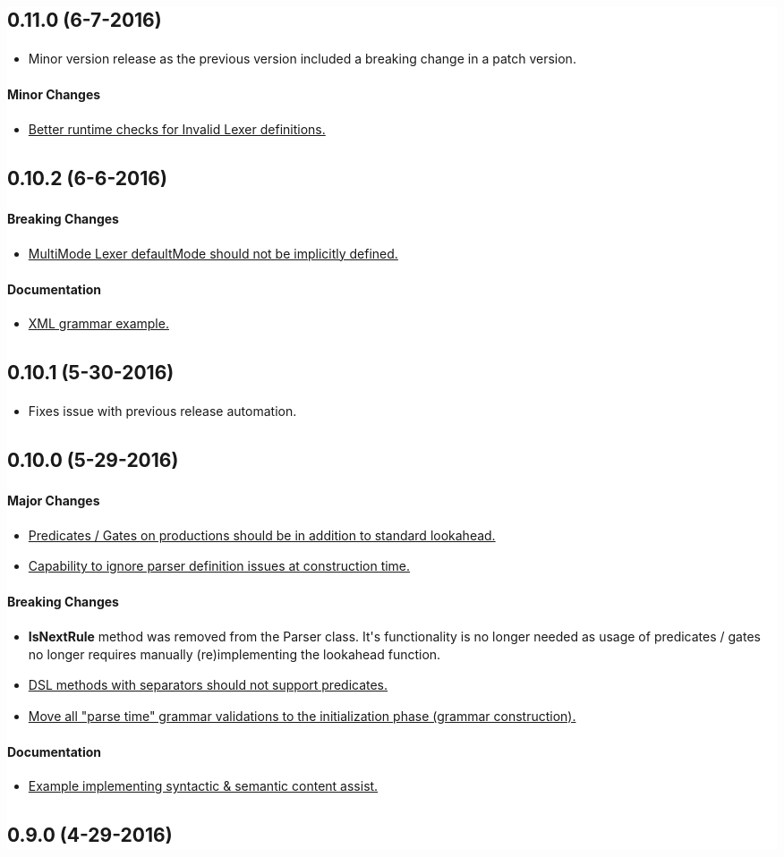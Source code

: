 

## 0.11.0 (6-7-2016)

- Minor version release as the previous version included a breaking change in a patch version.
 
#### Minor Changes
- [Better runtime checks for Invalid Lexer definitions.](https://github.com/SAP/chevrotain/issues/204)



## 0.10.2 (6-6-2016)

#### Breaking Changes
- [MultiMode Lexer defaultMode should not be implicitly defined.](https://github.com/SAP/chevrotain/issues/202)

#### Documentation
- [XML grammar example.](https://github.com/SAP/chevrotain/issues/201)



## 0.10.1 (5-30-2016)

- Fixes issue with previous release automation.



## 0.10.0 (5-29-2016)

#### Major Changes
- [Predicates / Gates on productions should be in addition to standard lookahead.](https://github.com/SAP/chevrotain/issues/189)

- [Capability to ignore parser definition issues at construction time.](https://github.com/SAP/chevrotain/issues/197)

#### Breaking Changes
- **IsNextRule** method was removed from the Parser class. It's functionality is no longer needed as usage of predicates / gates
  no longer requires manually (re)implementing the lookahead function.

- [DSL methods with separators should not support predicates.](https://github.com/SAP/chevrotain/issues/191)

- [Move all "parse time" grammar validations to the initialization phase (grammar construction).](https://github.com/SAP/chevrotain/issues/103)
     
#### Documentation
- [Example implementing syntactic & semantic content assist.](https://github.com/SAP/chevrotain/issues/194)



## 0.9.0 (4-29-2016)
